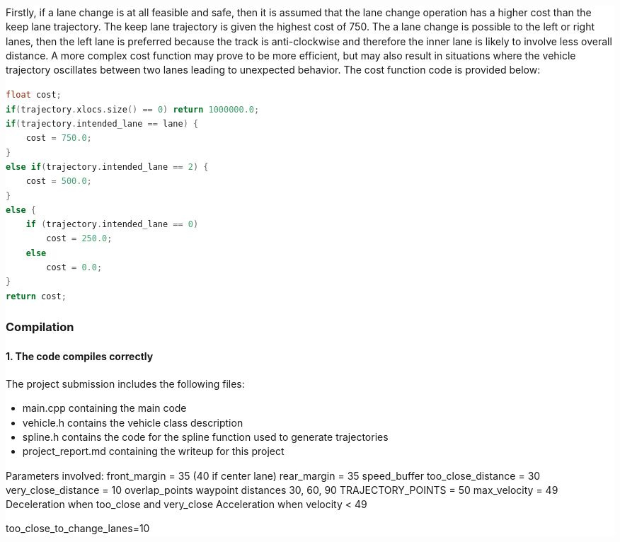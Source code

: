 Firstly, if a lane change is at all feasible and safe, then it is assumed that
the lane change operation has a higher cost than the keep lane trajectory.
The keep lane trajectory is given the highest cost of 750. The a lane change is
possible to the left or right lanes, then the left lane is preferred because
the track is anti-clockwise and therefore the inner lane is likely to involve
less overall distance. A more complex cost function may prove to be more
efficient, but may also result in situations where the vehicle trajectory
oscillates between two lanes leading to unexpected behavior. The cost function
code is provided below:

```cpp
float cost;
if(trajectory.xlocs.size() == 0) return 1000000.0;
if(trajectory.intended_lane == lane) {
    cost = 750.0;
}
else if(trajectory.intended_lane == 2) {
    cost = 500.0;
}
else {
    if (trajectory.intended_lane == 0)
        cost = 250.0;
    else
        cost = 0.0;
}
return cost;
```

### Compilation

#### 1. The code compiles correctly

The project submission includes the following files:
* main.cpp containing the main code
* vehicle.h contains the vehicle class description
* spline.h contains the code for the spline function used to generate trajectories
* project_report.md containing the writeup for this project

Parameters involved:
front_margin = 35 (40 if center lane)
rear_margin = 35
speed_buffer
too_close_distance = 30
very_close_distance = 10
overlap_points
waypoint distances 30, 60, 90
TRAJECTORY_POINTS = 50
max_velocity = 49
Deceleration when too_close and very_close
Acceleration when velocity < 49

too_close_to_change_lanes=10
